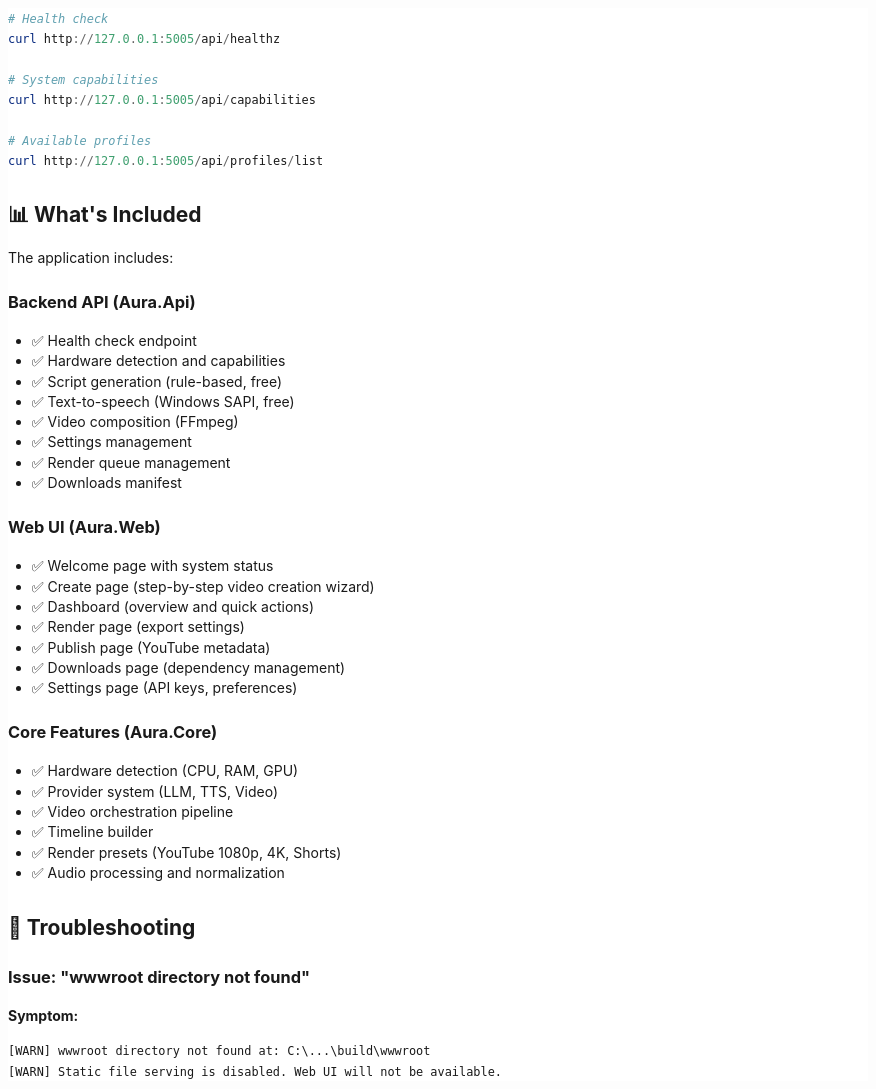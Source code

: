 ```powershell
# Health check
curl http://127.0.0.1:5005/api/healthz

# System capabilities
curl http://127.0.0.1:5005/api/capabilities

# Available profiles
curl http://127.0.0.1:5005/api/profiles/list
```

## 📊 What's Included

The application includes:

### Backend API (Aura.Api)
- ✅ Health check endpoint
- ✅ Hardware detection and capabilities
- ✅ Script generation (rule-based, free)
- ✅ Text-to-speech (Windows SAPI, free)
- ✅ Video composition (FFmpeg)
- ✅ Settings management
- ✅ Render queue management
- ✅ Downloads manifest

### Web UI (Aura.Web)
- ✅ Welcome page with system status
- ✅ Create page (step-by-step video creation wizard)
- ✅ Dashboard (overview and quick actions)
- ✅ Render page (export settings)
- ✅ Publish page (YouTube metadata)
- ✅ Downloads page (dependency management)
- ✅ Settings page (API keys, preferences)

### Core Features (Aura.Core)
- ✅ Hardware detection (CPU, RAM, GPU)
- ✅ Provider system (LLM, TTS, Video)
- ✅ Video orchestration pipeline
- ✅ Timeline builder
- ✅ Render presets (YouTube 1080p, 4K, Shorts)
- ✅ Audio processing and normalization

## 🐛 Troubleshooting

### Issue: "wwwroot directory not found"

**Symptom:**
```
[WARN] wwwroot directory not found at: C:\...\build\wwwroot
[WARN] Static file serving is disabled. Web UI will not be available.
```
